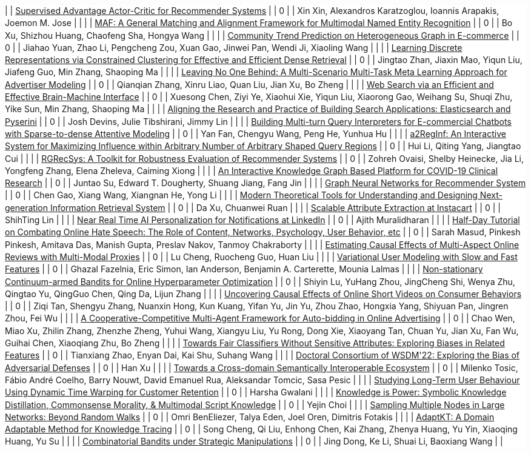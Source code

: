 |  |  [Supervised Advantage Actor-Critic for Recommender Systems](https://doi.org/10.1145/3488560.3498494) |  | 0 |  | Xin Xin, Alexandros Karatzoglou, Ioannis Arapakis, Joemon M. Jose |  |
|  |  [MAF: A General Matching and Alignment Framework for Multimodal Named Entity Recognition](https://doi.org/10.1145/3488560.3498475) |  | 0 |  | Bo Xu, Shizhou Huang, Chaofeng Sha, Hongya Wang |  |
|  |  [Community Trend Prediction on Heterogeneous Graph in E-commerce](https://doi.org/10.1145/3488560.3498522) |  | 0 |  | Jiahao Yuan, Zhao Li, Pengcheng Zou, Xuan Gao, Jinwei Pan, Wendi Ji, Xiaoling Wang |  |
|  |  [Learning Discrete Representations via Constrained Clustering for Effective and Efficient Dense Retrieval](https://doi.org/10.1145/3488560.3498443) |  | 0 |  | Jingtao Zhan, Jiaxin Mao, Yiqun Liu, Jiafeng Guo, Min Zhang, Shaoping Ma |  |
|  |  [Leaving No One Behind: A Multi-Scenario Multi-Task Meta Learning Approach for Advertiser Modeling](https://doi.org/10.1145/3488560.3498479) |  | 0 |  | Qianqian Zhang, Xinru Liao, Quan Liu, Jian Xu, Bo Zheng |  |
|  |  [Web Search via an Efficient and Effective Brain-Machine Interface](https://doi.org/10.1145/3488560.3502185) |  | 0 |  | Xuesong Chen, Ziyi Ye, Xiaohui Xie, Yiqun Liu, Xiaorong Gao, Weihang Su, Shuqi Zhu, Yike Sun, Min Zhang, Shaoping Ma |  |
|  |  [Aligning the Research and Practice of Building Search Applications: Elasticsearch and Pyserini](https://doi.org/10.1145/3488560.3502186) |  | 0 |  | Josh Devins, Julie Tibshirani, Jimmy Lin |  |
|  |  [Building Multi-turn Query Interpreters for E-commercial Chatbots with Sparse-to-dense Attentive Modeling](https://doi.org/10.1145/3488560.3502189) |  | 0 |  | Yan Fan, Chengyu Wang, Peng He, Yunhua Hu |  |
|  |  [a2RegInf: An Interactive System for Maximizing Influence within Arbitrary Number of Arbitrary Shaped Query Regions](https://doi.org/10.1145/3488560.3502188) |  | 0 |  | Hui Li, Qiting Yang, Jiangtao Cui |  |
|  |  [RGRecSys: A Toolkit for Robustness Evaluation of Recommender Systems](https://doi.org/10.1145/3488560.3502192) |  | 0 |  | Zohreh Ovaisi, Shelby Heinecke, Jia Li, Yongfeng Zhang, Elena Zheleva, Caiming Xiong |  |
|  |  [An Interactive Knowledge Graph Based Platform for COVID-19 Clinical Research](https://doi.org/10.1145/3488560.3502193) |  | 0 |  | Juntao Su, Edward T. Dougherty, Shuang Jiang, Fang Jin |  |
|  |  [Graph Neural Networks for Recommender System](https://doi.org/10.1145/3488560.3501396) |  | 0 |  | Chen Gao, Xiang Wang, Xiangnan He, Yong Li |  |
|  |  [Modern Theoretical Tools for Understanding and Designing Next-generation Information Retrieval System](https://doi.org/10.1145/3488560.3501394) |  | 0 |  | Da Xu, Chuanwei Ruan |  |
|  |  [Scalable Attribute Extraction at Instacart](https://doi.org/10.1145/3488560.3510012) |  | 0 |  | ShihTing Lin |  |
|  |  [Near Real Time AI Personalization for Notifications at LinkedIn](https://doi.org/10.1145/3488560.3510017) |  | 0 |  | Ajith Muralidharan |  |
|  |  [Half-Day Tutorial on Combating Online Hate Speech: The Role of Content, Networks, Psychology, User Behavior, etc](https://doi.org/10.1145/3488560.3501392) |  | 0 |  | Sarah Masud, Pinkesh Pinkesh, Amitava Das, Manish Gupta, Preslav Nakov, Tanmoy Chakraborty |  |
|  |  [Estimating Causal Effects of Multi-Aspect Online Reviews with Multi-Modal Proxies](https://doi.org/10.1145/3488560.3498372) |  | 0 |  | Lu Cheng, Ruocheng Guo, Huan Liu |  |
|  |  [Variational User Modeling with Slow and Fast Features](https://doi.org/10.1145/3488560.3498477) |  | 0 |  | Ghazal Fazelnia, Eric Simon, Ian Anderson, Benjamin A. Carterette, Mounia Lalmas |  |
|  |  [Non-stationary Continuum-armed Bandits for Online Hyperparameter Optimization](https://doi.org/10.1145/3488560.3498396) |  | 0 |  | Shiyin Lu, YuHang Zhou, JingCheng Shi, Wenya Zhu, Qingtao Yu, QingGuo Chen, Qing Da, Lijun Zhang |  |
|  |  [Uncovering Causal Effects of Online Short Videos on Consumer Behaviors](https://doi.org/10.1145/3488560.3498513) |  | 0 |  | Ziqi Tan, Shengyu Zhang, Nuanxin Hong, Kun Kuang, Yifan Yu, Jin Yu, Zhou Zhao, Hongxia Yang, Shiyuan Pan, Jingren Zhou, Fei Wu |  |
|  |  [A Cooperative-Competitive Multi-Agent Framework for Auto-bidding in Online Advertising](https://doi.org/10.1145/3488560.3498373) |  | 0 |  | Chao Wen, Miao Xu, Zhilin Zhang, Zhenzhe Zheng, Yuhui Wang, Xiangyu Liu, Yu Rong, Dong Xie, Xiaoyang Tan, Chuan Yu, Jian Xu, Fan Wu, Guihai Chen, Xiaoqiang Zhu, Bo Zheng |  |
|  |  [Towards Fair Classifiers Without Sensitive Attributes: Exploring Biases in Related Features](https://doi.org/10.1145/3488560.3498493) |  | 0 |  | Tianxiang Zhao, Enyan Dai, Kai Shu, Suhang Wang |  |
|  |  [Doctoral Consortium of WSDM'22: Exploring the Bias of Adversarial Defenses](https://doi.org/10.1145/3488560.3502215) |  | 0 |  | Han Xu |  |
|  |  [Towards a Cross-domain Semantically Interoperable Ecosystem](https://doi.org/10.1145/3488560.3508496) |  | 0 |  | Milenko Tosic, Fábio André Coelho, Barry Nouwt, David Emanuel Rua, Aleksandar Tomcic, Sasa Pesic |  |
|  |  [Studying Long-Term User Behaviour Using Dynamic Time Warping for Customer Retention](https://doi.org/10.1145/3488560.3510015) |  | 0 |  | Harsha Gwalani |  |
|  |  [Knowledge is Power: Symbolic Knowledge Distillation, Commonsense Morality, & Multimodal Script Knowledge](https://doi.org/10.1145/3488560.3500242) |  | 0 |  | Yejin Choi |  |
|  |  [Sampling Multiple Nodes in Large Networks: Beyond Random Walks](https://doi.org/10.1145/3488560.3498383) |  | 0 |  | Omri BenEliezer, Talya Eden, Joel Oren, Dimitris Fotakis |  |
|  |  [AdaptKT: A Domain Adaptable Method for Knowledge Tracing](https://doi.org/10.1145/3488560.3498379) |  | 0 |  | Song Cheng, Qi Liu, Enhong Chen, Kai Zhang, Zhenya Huang, Yu Yin, Xiaoqing Huang, Yu Su |  |
|  |  [Combinatorial Bandits under Strategic Manipulations](https://doi.org/10.1145/3488560.3498413) |  | 0 |  | Jing Dong, Ke Li, Shuai Li, Baoxiang Wang |  |